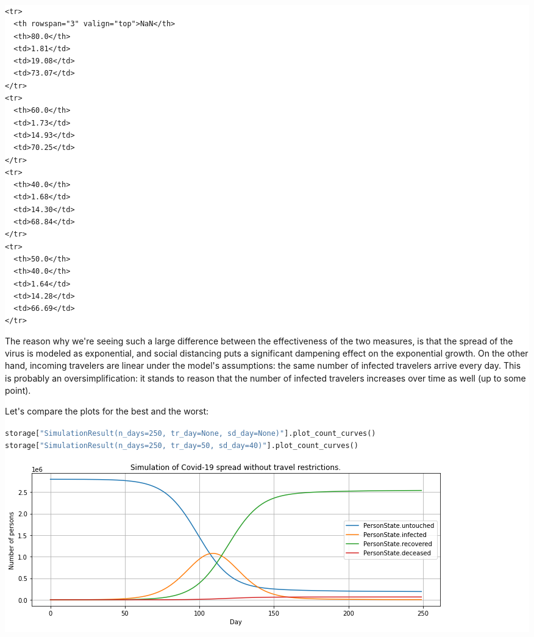     <tr>
      <th rowspan="3" valign="top">NaN</th>
      <th>80.0</th>
      <td>1.81</td>
      <td>19.08</td>
      <td>73.07</td>
    </tr>
    <tr>
      <th>60.0</th>
      <td>1.73</td>
      <td>14.93</td>
      <td>70.25</td>
    </tr>
    <tr>
      <th>40.0</th>
      <td>1.68</td>
      <td>14.30</td>
      <td>68.84</td>
    </tr>
    <tr>
      <th>50.0</th>
      <th>40.0</th>
      <td>1.64</td>
      <td>14.28</td>
      <td>66.69</td>
    </tr>
  </tbody>
</table>
</div>



The reason why we're seeing such a large difference between the effectiveness of the two measures, is that the spread of the virus is modeled as exponential, and social distancing puts a significant dampening effect on the exponential growth. On the other hand, incoming travelers are linear under the model's assumptions: the same number of infected travelers arrive every day. This is probably an oversimplification: it stands to reason that the number of infected travelers increases over time as well (up to some point).

Let's compare the plots for the best and the worst:


```python
storage["SimulationResult(n_days=250, tr_day=None, sd_day=None)"].plot_count_curves()
storage["SimulationResult(n_days=250, tr_day=50, sd_day=40)"].plot_count_curves()
```


![png](/assets/blog/2020-03-31-covid-19-simulation/img_nb/post_41_0.png)

